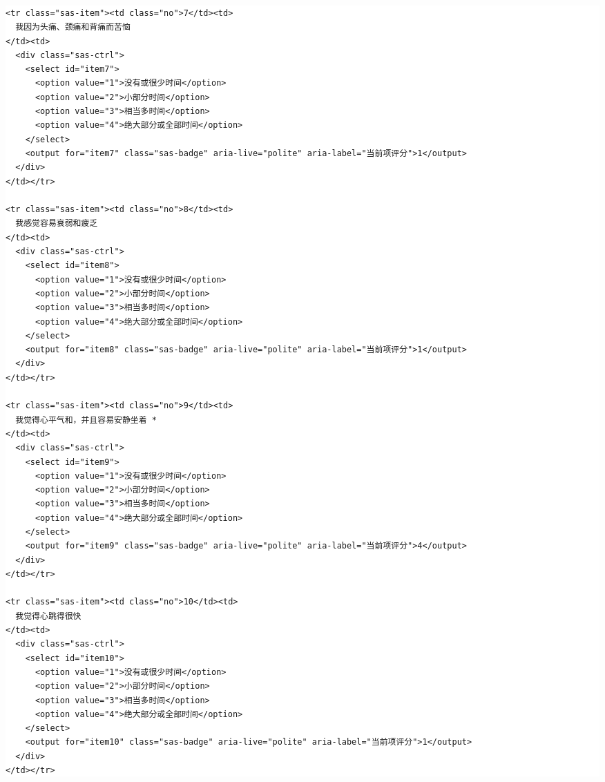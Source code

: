     <tr class="sas-item"><td class="no">7</td><td>
      我因为头痛、颈痛和背痛而苦恼
    </td><td>
      <div class="sas-ctrl">
        <select id="item7">
          <option value="1">没有或很少时间</option>
          <option value="2">小部分时间</option>
          <option value="3">相当多时间</option>
          <option value="4">绝大部分或全部时间</option>
        </select>
        <output for="item7" class="sas-badge" aria-live="polite" aria-label="当前项评分">1</output>
      </div>
    </td></tr>

    <tr class="sas-item"><td class="no">8</td><td>
      我感觉容易衰弱和疲乏
    </td><td>
      <div class="sas-ctrl">
        <select id="item8">
          <option value="1">没有或很少时间</option>
          <option value="2">小部分时间</option>
          <option value="3">相当多时间</option>
          <option value="4">绝大部分或全部时间</option>
        </select>
        <output for="item8" class="sas-badge" aria-live="polite" aria-label="当前项评分">1</output>
      </div>
    </td></tr>

    <tr class="sas-item"><td class="no">9</td><td>
      我觉得心平气和，并且容易安静坐着 *
    </td><td>
      <div class="sas-ctrl">
        <select id="item9">
          <option value="1">没有或很少时间</option>
          <option value="2">小部分时间</option>
          <option value="3">相当多时间</option>
          <option value="4">绝大部分或全部时间</option>
        </select>
        <output for="item9" class="sas-badge" aria-live="polite" aria-label="当前项评分">4</output>
      </div>
    </td></tr>

    <tr class="sas-item"><td class="no">10</td><td>
      我觉得心跳得很快
    </td><td>
      <div class="sas-ctrl">
        <select id="item10">
          <option value="1">没有或很少时间</option>
          <option value="2">小部分时间</option>
          <option value="3">相当多时间</option>
          <option value="4">绝大部分或全部时间</option>
        </select>
        <output for="item10" class="sas-badge" aria-live="polite" aria-label="当前项评分">1</output>
      </div>
    </td></tr>
